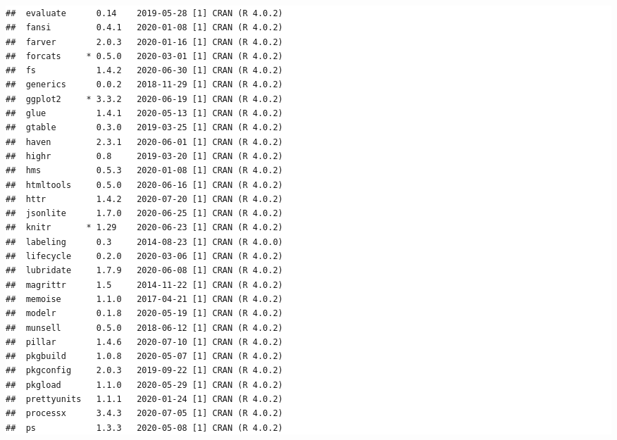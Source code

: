     ##  evaluate      0.14    2019-05-28 [1] CRAN (R 4.0.2)
    ##  fansi         0.4.1   2020-01-08 [1] CRAN (R 4.0.2)
    ##  farver        2.0.3   2020-01-16 [1] CRAN (R 4.0.2)
    ##  forcats     * 0.5.0   2020-03-01 [1] CRAN (R 4.0.2)
    ##  fs            1.4.2   2020-06-30 [1] CRAN (R 4.0.2)
    ##  generics      0.0.2   2018-11-29 [1] CRAN (R 4.0.2)
    ##  ggplot2     * 3.3.2   2020-06-19 [1] CRAN (R 4.0.2)
    ##  glue          1.4.1   2020-05-13 [1] CRAN (R 4.0.2)
    ##  gtable        0.3.0   2019-03-25 [1] CRAN (R 4.0.2)
    ##  haven         2.3.1   2020-06-01 [1] CRAN (R 4.0.2)
    ##  highr         0.8     2019-03-20 [1] CRAN (R 4.0.2)
    ##  hms           0.5.3   2020-01-08 [1] CRAN (R 4.0.2)
    ##  htmltools     0.5.0   2020-06-16 [1] CRAN (R 4.0.2)
    ##  httr          1.4.2   2020-07-20 [1] CRAN (R 4.0.2)
    ##  jsonlite      1.7.0   2020-06-25 [1] CRAN (R 4.0.2)
    ##  knitr       * 1.29    2020-06-23 [1] CRAN (R 4.0.2)
    ##  labeling      0.3     2014-08-23 [1] CRAN (R 4.0.0)
    ##  lifecycle     0.2.0   2020-03-06 [1] CRAN (R 4.0.2)
    ##  lubridate     1.7.9   2020-06-08 [1] CRAN (R 4.0.2)
    ##  magrittr      1.5     2014-11-22 [1] CRAN (R 4.0.2)
    ##  memoise       1.1.0   2017-04-21 [1] CRAN (R 4.0.2)
    ##  modelr        0.1.8   2020-05-19 [1] CRAN (R 4.0.2)
    ##  munsell       0.5.0   2018-06-12 [1] CRAN (R 4.0.2)
    ##  pillar        1.4.6   2020-07-10 [1] CRAN (R 4.0.2)
    ##  pkgbuild      1.0.8   2020-05-07 [1] CRAN (R 4.0.2)
    ##  pkgconfig     2.0.3   2019-09-22 [1] CRAN (R 4.0.2)
    ##  pkgload       1.1.0   2020-05-29 [1] CRAN (R 4.0.2)
    ##  prettyunits   1.1.1   2020-01-24 [1] CRAN (R 4.0.2)
    ##  processx      3.4.3   2020-07-05 [1] CRAN (R 4.0.2)
    ##  ps            1.3.3   2020-05-08 [1] CRAN (R 4.0.2)